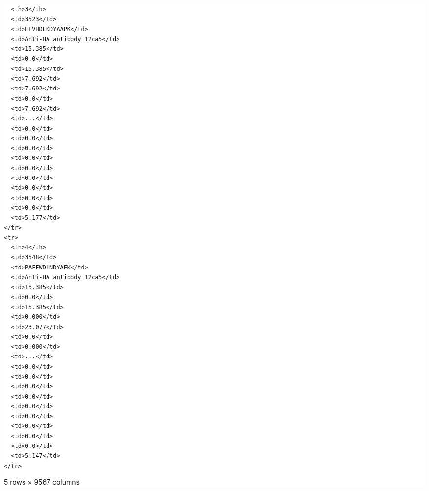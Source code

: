      <th>3</th>
      <td>3523</td>
      <td>EFVHDLKDYAAPK</td>
      <td>Anti-HA antibody 12ca5</td>
      <td>15.385</td>
      <td>0.0</td>
      <td>15.385</td>
      <td>7.692</td>
      <td>7.692</td>
      <td>0.0</td>
      <td>7.692</td>
      <td>...</td>
      <td>0.0</td>
      <td>0.0</td>
      <td>0.0</td>
      <td>0.0</td>
      <td>0.0</td>
      <td>0.0</td>
      <td>0.0</td>
      <td>0.0</td>
      <td>0.0</td>
      <td>5.177</td>
    </tr>
    <tr>
      <th>4</th>
      <td>3548</td>
      <td>PAFFWDLNDYAFK</td>
      <td>Anti-HA antibody 12ca5</td>
      <td>15.385</td>
      <td>0.0</td>
      <td>15.385</td>
      <td>0.000</td>
      <td>23.077</td>
      <td>0.0</td>
      <td>0.000</td>
      <td>...</td>
      <td>0.0</td>
      <td>0.0</td>
      <td>0.0</td>
      <td>0.0</td>
      <td>0.0</td>
      <td>0.0</td>
      <td>0.0</td>
      <td>0.0</td>
      <td>0.0</td>
      <td>5.147</td>
    </tr>
  </tbody>
</table>
<p>5 rows × 9567 columns</p>
</div>
